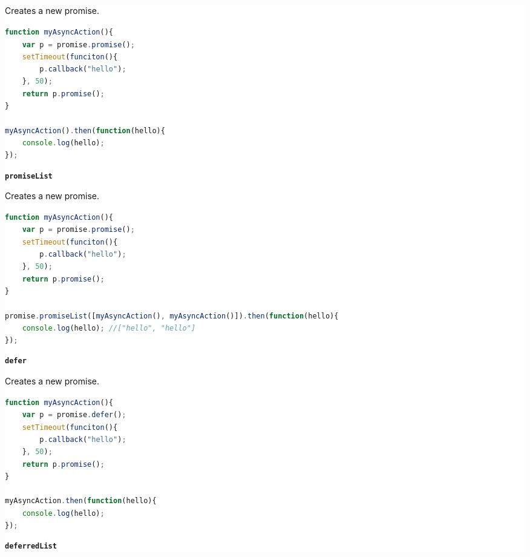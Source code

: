 Creates a new promise.

```javascript
function myAsyncAction(){
    var p = promise.promise();
    setTimeout(funciton(){
        p.callback("hello");
    }, 50);
    return p.promise();
}

myAsyncAction().then(function(hello){
    console.log(hello);
});

```

**`promiseList`**

Creates a new promise.

```javascript
function myAsyncAction(){
    var p = promise.promise();
    setTimeout(funciton(){
        p.callback("hello");
    }, 50);
    return p.promise();
}

promise.promiseList([myAsyncAction(), myAsyncAction()]).then(function(hello){
    console.log(hello); //["hello", "hello"]
});

```

**`defer`**

Creates a new promise.

```javascript
function myAsyncAction(){
    var p = promise.defer();
    setTimeout(funciton(){
        p.callback("hello");
    }, 50);
    return p.promise();
}

myAsyncAction.then(function(hello){
    console.log(hello);
});

```

**`deferredList`**

